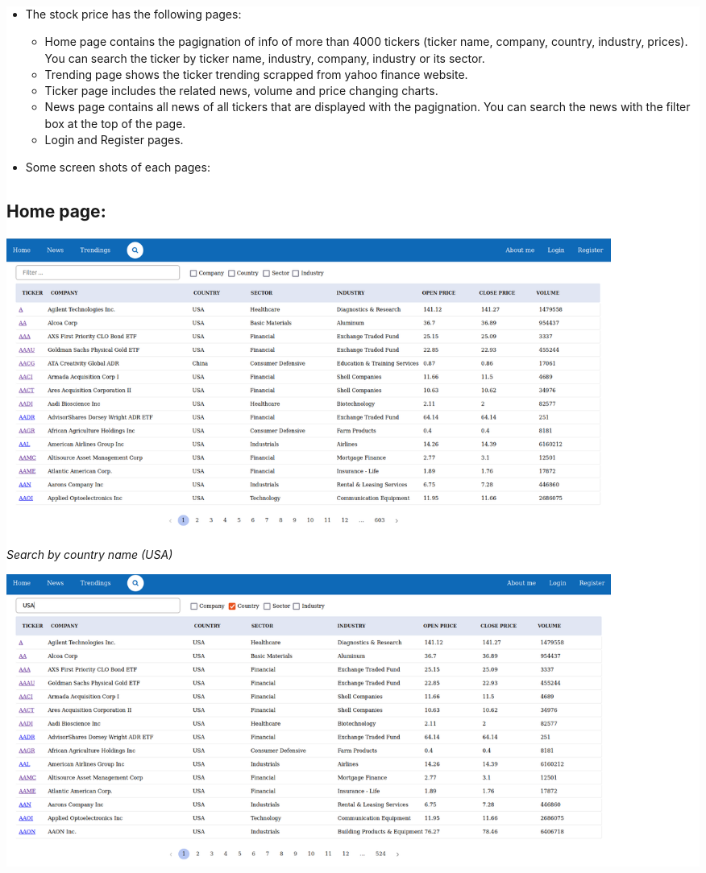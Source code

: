 * The stock price has the following pages:
   - Home page contains the pagignation of info of more than 4000 tickers (ticker name, company, country, industry, prices). You can search the ticker by ticker name, industry, company, industry or its sector.
   - Trending page shows the ticker trending scrapped from yahoo finance website.
   - Ticker page includes the related news, volume and price changing charts.
   - News page contains all news of all tickers that are displayed with the pagignation. You can search the news with the filter box at the top of the page.
   - Login and Register pages.
 
* Some screen shots of each pages:
  
## Home page:

<img src="photos/home.png" width="750" />

*Search by country name (USA)*

<img src="photos/search_USA.png" width="750" />
